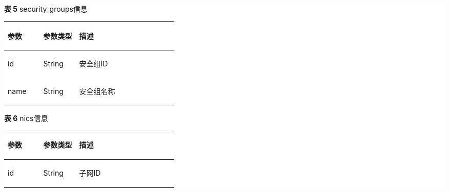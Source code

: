 **表 5**  security\_groups信息

<a name="table339619519133"></a>
<table><thead align="left"><tr id="row764305161310"><th class="cellrowborder" valign="top" width="20.990000000000002%" id="mcps1.2.4.1.1"><p id="p156431857134"><a name="p156431857134"></a><a name="p156431857134"></a>参数</p>
</th>
<th class="cellrowborder" valign="top" width="21.12%" id="mcps1.2.4.1.2"><p id="p196436521319"><a name="p196436521319"></a><a name="p196436521319"></a>参数类型</p>
</th>
<th class="cellrowborder" valign="top" width="57.89%" id="mcps1.2.4.1.3"><p id="p1964395101310"><a name="p1964395101310"></a><a name="p1964395101310"></a>描述</p>
</th>
</tr>
</thead>
<tbody><tr id="row13643052134"><td class="cellrowborder" valign="top" width="20.990000000000002%" headers="mcps1.2.4.1.1 "><p id="p7643956136"><a name="p7643956136"></a><a name="p7643956136"></a>id</p>
</td>
<td class="cellrowborder" valign="top" width="21.12%" headers="mcps1.2.4.1.2 "><p id="p1064345151316"><a name="p1064345151316"></a><a name="p1064345151316"></a>String</p>
</td>
<td class="cellrowborder" valign="top" width="57.89%" headers="mcps1.2.4.1.3 "><p id="p206437514135"><a name="p206437514135"></a><a name="p206437514135"></a>安全组ID</p>
</td>
</tr>
<tr id="row196431518131"><td class="cellrowborder" valign="top" width="20.990000000000002%" headers="mcps1.2.4.1.1 "><p id="p9643859131"><a name="p9643859131"></a><a name="p9643859131"></a>name</p>
</td>
<td class="cellrowborder" valign="top" width="21.12%" headers="mcps1.2.4.1.2 "><p id="p11643125121310"><a name="p11643125121310"></a><a name="p11643125121310"></a>String</p>
</td>
<td class="cellrowborder" valign="top" width="57.89%" headers="mcps1.2.4.1.3 "><p id="p116443516136"><a name="p116443516136"></a><a name="p116443516136"></a>安全组名称</p>
</td>
</tr>
</tbody>
</table>

**表 6**  nics信息

<a name="table54075515137"></a>
<table><thead align="left"><tr id="row11644105131316"><th class="cellrowborder" valign="top" width="20.990000000000002%" id="mcps1.2.4.1.1"><p id="p12644155161317"><a name="p12644155161317"></a><a name="p12644155161317"></a>参数</p>
</th>
<th class="cellrowborder" valign="top" width="21.12%" id="mcps1.2.4.1.2"><p id="p116441255137"><a name="p116441255137"></a><a name="p116441255137"></a>参数类型</p>
</th>
<th class="cellrowborder" valign="top" width="57.89%" id="mcps1.2.4.1.3"><p id="p86446519137"><a name="p86446519137"></a><a name="p86446519137"></a>描述</p>
</th>
</tr>
</thead>
<tbody><tr id="row12644115161316"><td class="cellrowborder" valign="top" width="20.990000000000002%" headers="mcps1.2.4.1.1 "><p id="p964417521314"><a name="p964417521314"></a><a name="p964417521314"></a>id</p>
</td>
<td class="cellrowborder" valign="top" width="21.12%" headers="mcps1.2.4.1.2 "><p id="p1764420517138"><a name="p1764420517138"></a><a name="p1764420517138"></a>String</p>
</td>
<td class="cellrowborder" valign="top" width="57.89%" headers="mcps1.2.4.1.3 "><p id="p664417501310"><a name="p664417501310"></a><a name="p664417501310"></a>子网ID</p>
</td>
</tr>